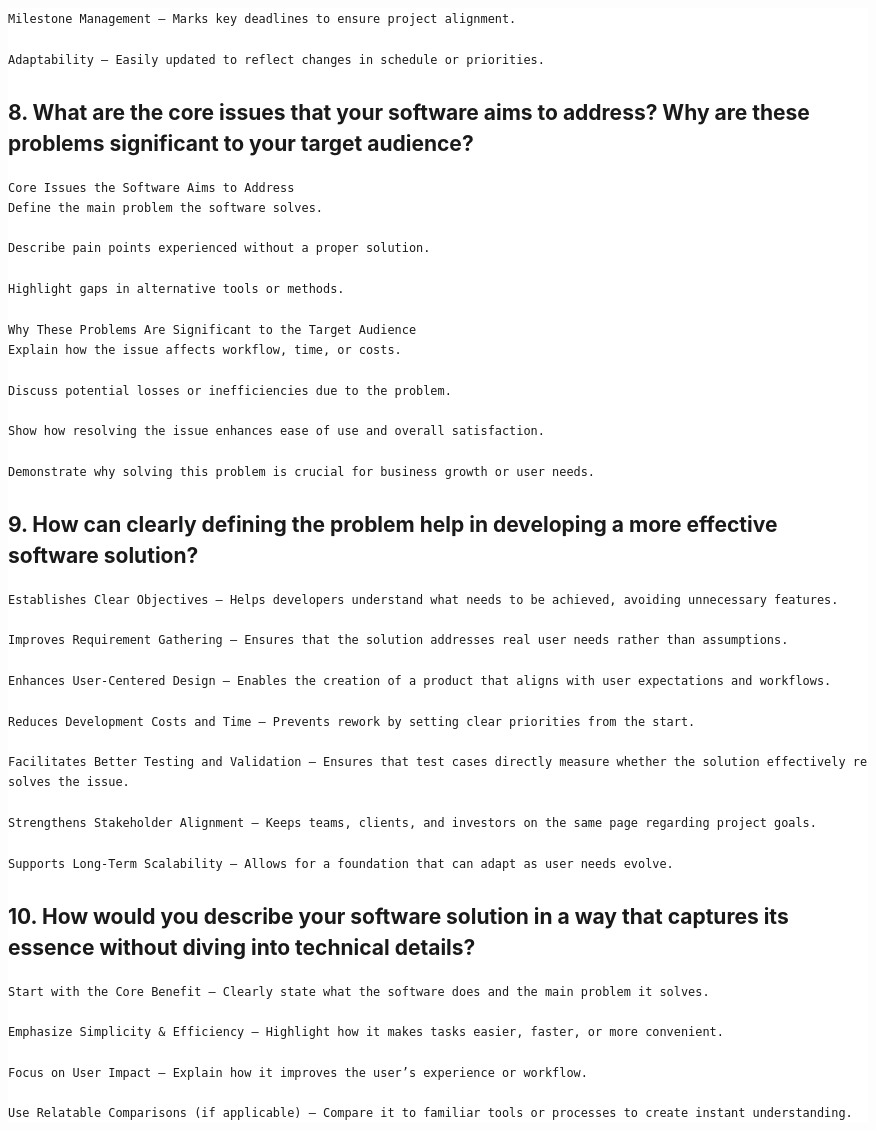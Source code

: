     Milestone Management – Marks key deadlines to ensure project alignment.
    
    Adaptability – Easily updated to reflect changes in schedule or priorities.
## 8. What are the core issues that your software aims to address? Why are these problems significant to your target audience?
    Core Issues the Software Aims to Address
    Define the main problem the software solves.
    
    Describe pain points experienced without a proper solution.
    
    Highlight gaps in alternative tools or methods.
    
    Why These Problems Are Significant to the Target Audience
    Explain how the issue affects workflow, time, or costs.
    
    Discuss potential losses or inefficiencies due to the problem.
    
    Show how resolving the issue enhances ease of use and overall satisfaction.
    
    Demonstrate why solving this problem is crucial for business growth or user needs.
## 9. How can clearly defining the problem help in developing a more effective software solution?

    Establishes Clear Objectives – Helps developers understand what needs to be achieved, avoiding unnecessary features.
    
    Improves Requirement Gathering – Ensures that the solution addresses real user needs rather than assumptions.
    
    Enhances User-Centered Design – Enables the creation of a product that aligns with user expectations and workflows.
    
    Reduces Development Costs and Time – Prevents rework by setting clear priorities from the start.
    
    Facilitates Better Testing and Validation – Ensures that test cases directly measure whether the solution effectively resolves the issue.
    
    Strengthens Stakeholder Alignment – Keeps teams, clients, and investors on the same page regarding project goals.
    
    Supports Long-Term Scalability – Allows for a foundation that can adapt as user needs evolve.
## 10. How would you describe your software solution in a way that captures its essence without diving into technical details?

    Start with the Core Benefit – Clearly state what the software does and the main problem it solves.
    
    Emphasize Simplicity & Efficiency – Highlight how it makes tasks easier, faster, or more convenient.
    
    Focus on User Impact – Explain how it improves the user’s experience or workflow.
    
    Use Relatable Comparisons (if applicable) – Compare it to familiar tools or processes to create instant understanding.
    